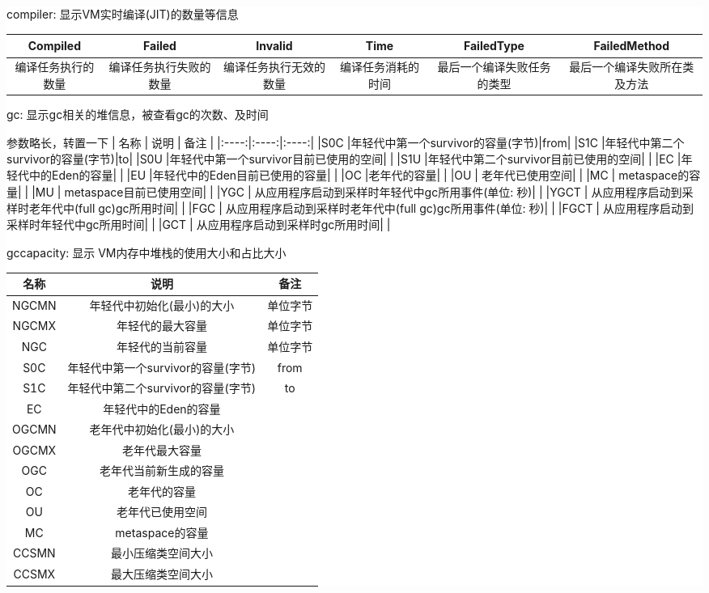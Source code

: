 compiler: 显示VM实时编译(JIT)的数量等信息

| Compiled | Failed | Invalid | Time | FailedType | FailedMethod |
|:----:|:----:|:----:|:----:|:----:|:----:|
|编译任务执行的数量|编译任务执行失败的数量|编译任务执行无效的数量|编译任务消耗的时间|最后一个编译失败任务的类型|最后一个编译失败所在类及方法|

gc: 显示gc相关的堆信息，被查看gc的次数、及时间

参数略长，转置一下
| 名称 | 说明 | 备注 |
|:----:|:----:|:----:|
|S0C |年轻代中第一个survivor的容量(字节)|from|
|S1C |年轻代中第二个survivor的容量(字节)|to|
|S0U |年轻代中第一个survivor目前已使用的空间| |
|S1U |年轻代中第二个survivor目前已使用的空间| |
|EC  |年轻代中的Eden的容量| |
|EU  |年轻代中的Eden目前已使用的容量| |
|OC  |老年代的容量| |
|OU  | 老年代已使用空间| |
|MC  | metaspace的容量| |
|MU  | metaspace目前已使用空间| |
|YGC | 从应用程序启动到采样时年轻代中gc所用事件(单位: 秒)| |
|YGCT | 从应用程序启动到采样时老年代中(full gc)gc所用时间| |
|FGC | 从应用程序启动到采样时老年代中(full gc)gc所用事件(单位: 秒)| |
|FGCT | 从应用程序启动到采样时年轻代中gc所用时间| |
|GCT | 从应用程序启动到采样时gc所用时间| |

gccapacity: 显示 VM内存中堆栈的使用大小和占比大小

| 名称 | 说明 | 备注 |
|:----:|:----:|:----:|
|NGCMN |年轻代中初始化(最小)的大小|单位字节|
|NGCMX |年轻代的最大容量|单位字节|
|NGC |年轻代的当前容量|单位字节|
|S0C |年轻代中第一个survivor的容量(字节)|from|
|S1C |年轻代中第二个survivor的容量(字节)|to|
|EC  |年轻代中的Eden的容量| |
|OGCMN  |老年代中初始化(最小)的大小| |
|OGCMX  |老年代最大容量| |
|OGC  |老年代当前新生成的容量| |
|OC  |老年代的容量| |
|OU  | 老年代已使用空间| |
|MC  | metaspace的容量| |
|CCSMN  |最小压缩类空间大小| |
|CCSMX  |最大压缩类空间大小| |